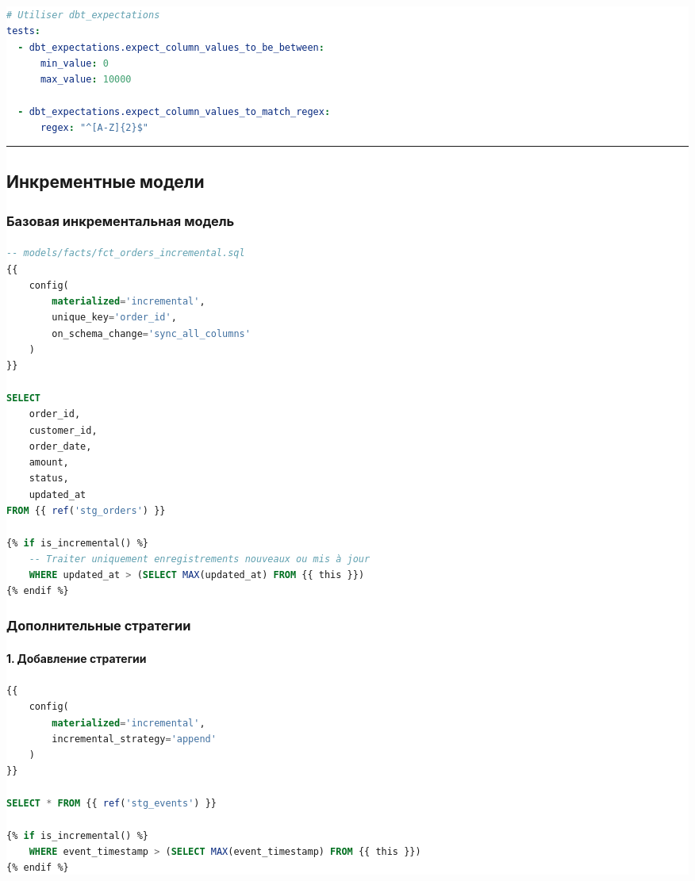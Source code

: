 ```yaml
# Utiliser dbt_expectations
tests:
  - dbt_expectations.expect_column_values_to_be_between:
      min_value: 0
      max_value: 10000
      
  - dbt_expectations.expect_column_values_to_match_regex:
      regex: "^[A-Z]{2}$"
```

---

## Инкрементные модели

### Базовая инкрементальная модель

```sql
-- models/facts/fct_orders_incremental.sql
{{
    config(
        materialized='incremental',
        unique_key='order_id',
        on_schema_change='sync_all_columns'
    )
}}

SELECT
    order_id,
    customer_id,
    order_date,
    amount,
    status,
    updated_at
FROM {{ ref('stg_orders') }}

{% if is_incremental() %}
    -- Traiter uniquement enregistrements nouveaux ou mis à jour
    WHERE updated_at > (SELECT MAX(updated_at) FROM {{ this }})
{% endif %}
```

### Дополнительные стратегии

#### 1. Добавление стратегии

```sql
{{
    config(
        materialized='incremental',
        incremental_strategy='append'
    )
}}

SELECT * FROM {{ ref('stg_events') }}

{% if is_incremental() %}
    WHERE event_timestamp > (SELECT MAX(event_timestamp) FROM {{ this }})
{% endif %}
```
